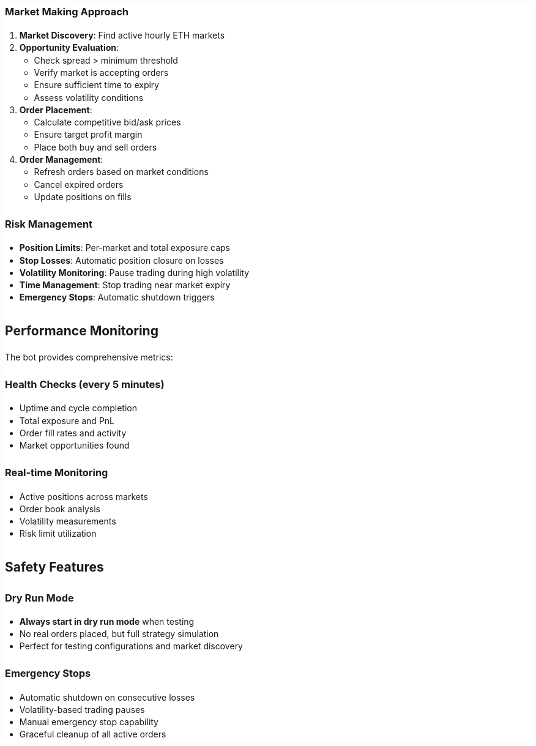### Market Making Approach

1. **Market Discovery**: Find active hourly ETH markets
2. **Opportunity Evaluation**: 
   - Check spread > minimum threshold
   - Verify market is accepting orders
   - Ensure sufficient time to expiry
   - Assess volatility conditions
3. **Order Placement**:
   - Calculate competitive bid/ask prices
   - Ensure target profit margin
   - Place both buy and sell orders
4. **Order Management**:
   - Refresh orders based on market conditions
   - Cancel expired orders
   - Update positions on fills

### Risk Management

- **Position Limits**: Per-market and total exposure caps
- **Stop Losses**: Automatic position closure on losses
- **Volatility Monitoring**: Pause trading during high volatility
- **Time Management**: Stop trading near market expiry
- **Emergency Stops**: Automatic shutdown triggers

## Performance Monitoring

The bot provides comprehensive metrics:

### Health Checks (every 5 minutes)
- Uptime and cycle completion
- Total exposure and PnL
- Order fill rates and activity
- Market opportunities found

### Real-time Monitoring
- Active positions across markets
- Order book analysis
- Volatility measurements
- Risk limit utilization

## Safety Features

### Dry Run Mode
- **Always start in dry run mode** when testing
- No real orders placed, but full strategy simulation
- Perfect for testing configurations and market discovery

### Emergency Stops
- Automatic shutdown on consecutive losses
- Volatility-based trading pauses
- Manual emergency stop capability
- Graceful cleanup of all active orders
